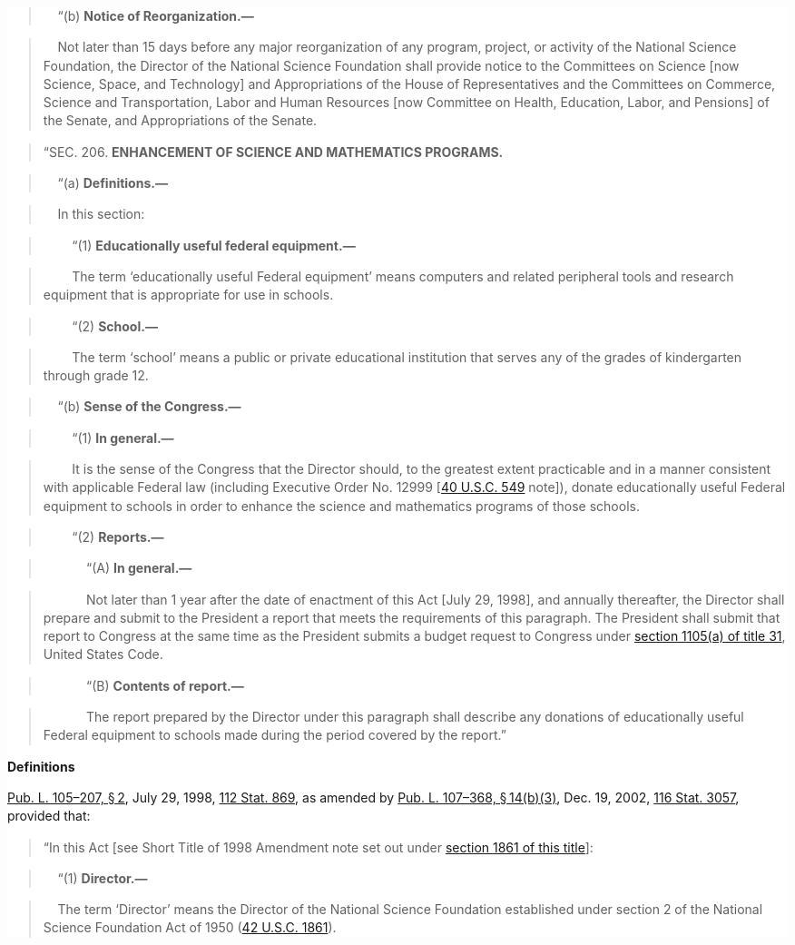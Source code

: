 >     “(b) __Notice of Reorganization.—__ 

>     Not later than 15 days before any major reorganization of any program, project, or activity of the National Science Foundation, the Director of the National Science Foundation shall provide notice to the Committees on Science \[now Science, Space, and Technology\] and Appropriations of the House of Representatives and the Committees on Commerce, Science and Transportation, Labor and Human Resources \[now Committee on Health, Education, Labor, and Pensions\] of the Senate, and Appropriations of the Senate.

> “SEC. 206. __ENHANCEMENT OF SCIENCE AND MATHEMATICS PROGRAMS.__ 

>     “(a) __Definitions.—__ 

>     In this section:

>         “(1) __Educationally useful federal equipment.—__ 

>         The term ‘educationally useful Federal equipment’ means computers and related peripheral tools and research equipment that is appropriate for use in schools.

>         “(2) __School.—__ 

>         The term ‘school’ means a public or private educational institution that serves any of the grades of kindergarten through grade 12.

>     “(b) __Sense of the Congress.—__ 

>         “(1) __In general.—__ 

>         It is the sense of the Congress that the Director should, to the greatest extent practicable and in a manner consistent with applicable Federal law (including Executive Order No. 12999 \[[40 U.S.C. 549][/us/usc/t40/s549] note\]), donate educationally useful Federal equipment to schools in order to enhance the science and mathematics programs of those schools.

>         “(2) __Reports.—__ 

>             “(A) __In general.—__ 

>             Not later than 1 year after the date of enactment of this Act \[July 29, 1998\], and annually thereafter, the Director shall prepare and submit to the President a report that meets the requirements of this paragraph. The President shall submit that report to Congress at the same time as the President submits a budget request to Congress under [section 1105(a) of title 31][/us/usc/t31/s1105/a], United States Code.

>             “(B) __Contents of report.—__ 

>             The report prepared by the Director under this paragraph shall describe any donations of educationally useful Federal equipment to schools made during the period covered by the report.”

 __Definitions__ 

[Pub. L. 105–207, § 2][/us/pl/105/207/s2], July 29, 1998, [112 Stat. 869][/us/stat/112/869], as amended by [Pub. L. 107–368, § 14(b)(3)][/us/pl/107/368/s14/b/3], Dec. 19, 2002, [116 Stat. 3057][/us/stat/116/3057], provided that: 

> “In this Act \[see Short Title of 1998 Amendment note set out under [section 1861 of this title][/us/usc/t42/s1861]\]:

>     “(1) __Director.—__ 

>     The term ‘Director’ means the Director of the National Science Foundation established under section 2 of the National Science Foundation Act of 1950 ([42 U.S.C. 1861][/us/usc/t42/s1861]).


[/us/pl/105/207/s101]: https://publicdocs.github.io/go/links?ns=uslm&ref=%2Fus%2Fpl%2F105%2F207%2Fs101
[/us/stat/112/869]: https://publicdocs.github.io/go/links?ns=uslm&ref=%2Fus%2Fstat%2F112%2F869
[/us/pl/105/207/s203]: https://publicdocs.github.io/go/links?ns=uslm&ref=%2Fus%2Fpl%2F105%2F207%2Fs203
[/us/stat/112/875]: https://publicdocs.github.io/go/links?ns=uslm&ref=%2Fus%2Fstat%2F112%2F875
[/us/usc/t42/s1862c/a/2/C]: https://publicdocs.github.io/go/links?ns=uslm&ref=%2Fus%2Fusc%2Ft42%2Fs1862c%2Fa%2F2%2FC
[/us/pl/105/207]: https://publicdocs.github.io/go/links?ns=uslm&ref=%2Fus%2Fpl%2F105%2F207
[/us/stat/112/876]: https://publicdocs.github.io/go/links?ns=uslm&ref=%2Fus%2Fstat%2F112%2F876
[/us/usc/t42/s1861]: https://publicdocs.github.io/go/links?ns=uslm&ref=%2Fus%2Fusc%2Ft42%2Fs1861
[/us/usc/t40/s549]: https://publicdocs.github.io/go/links?ns=uslm&ref=%2Fus%2Fusc%2Ft40%2Fs549
[/us/usc/t31/s1105/a]: https://publicdocs.github.io/go/links?ns=uslm&ref=%2Fus%2Fusc%2Ft31%2Fs1105%2Fa
[/us/pl/105/207/s2]: https://publicdocs.github.io/go/links?ns=uslm&ref=%2Fus%2Fpl%2F105%2F207%2Fs2
[/us/stat/112/869]: https://publicdocs.github.io/go/links?ns=uslm&ref=%2Fus%2Fstat%2F112%2F869
[/us/pl/107/368/s14/b/3]: https://publicdocs.github.io/go/links?ns=uslm&ref=%2Fus%2Fpl%2F107%2F368%2Fs14%2Fb%2F3
[/us/stat/116/3057]: https://publicdocs.github.io/go/links?ns=uslm&ref=%2Fus%2Fstat%2F116%2F3057
[/us/usc/t42/s1861]: https://publicdocs.github.io/go/links?ns=uslm&ref=%2Fus%2Fusc%2Ft42%2Fs1861
[/us/usc/t42/s1861]: https://publicdocs.github.io/go/links?ns=uslm&ref=%2Fus%2Fusc%2Ft42%2Fs1861
[/us/usc/t42/s1861]: https://publicdocs.github.io/go/links?ns=uslm&ref=%2Fus%2Fusc%2Ft42%2Fs1861
[/us/usc/t42/s1861]: https://publicdocs.github.io/go/links?ns=uslm&ref=%2Fus%2Fusc%2Ft42%2Fs1861